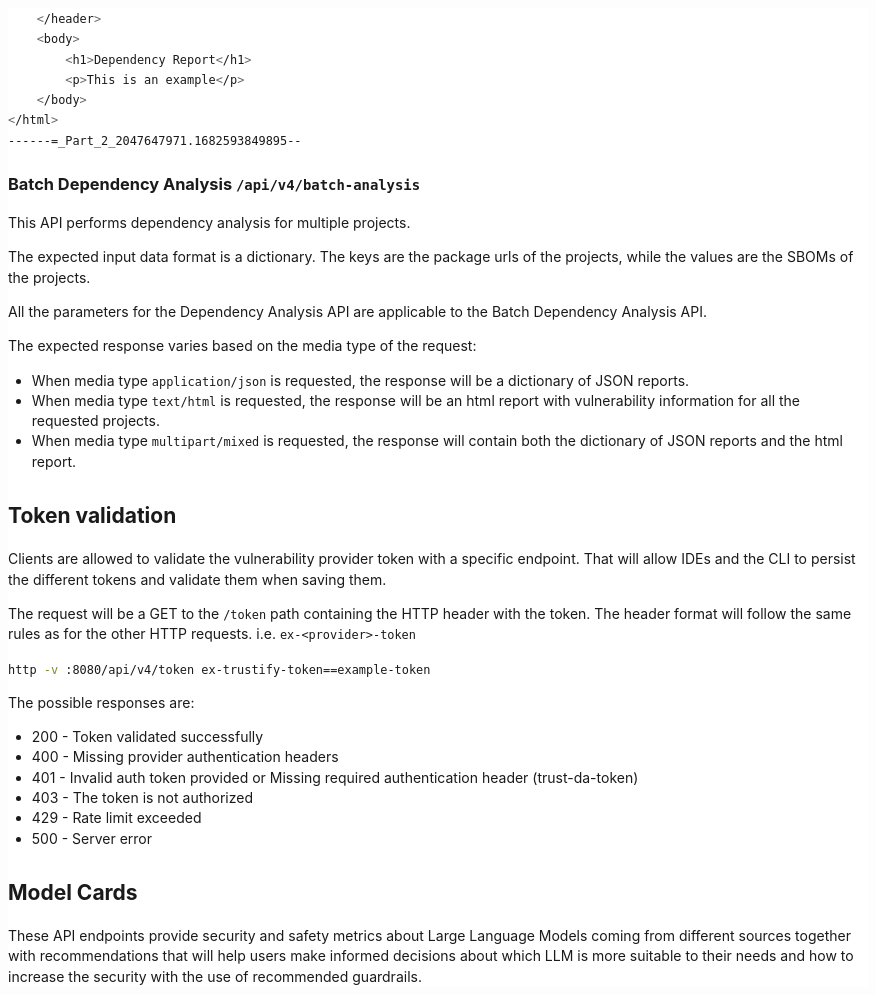```bash
    </header>
    <body>
        <h1>Dependency Report</h1>
        <p>This is an example</p>
    </body>
</html>
------=_Part_2_2047647971.1682593849895--

```

### Batch Dependency Analysis `/api/v4/batch-analysis`

This API performs dependency analysis for multiple projects.

The expected input data format is a dictionary. The keys are the package urls of the projects, while the values are the SBOMs of the projects.

All the parameters for the Dependency Analysis API are applicable to the Batch Dependency Analysis API.

The expected response varies based on the media type of the request:
- When media type `application/json` is requested, the response will be a dictionary of JSON reports.
- When media type `text/html` is requested, the response will be an html report with vulnerability information for all the requested projects.
- When media type `multipart/mixed` is requested, the response will contain both the dictionary of JSON reports and the html report.

## Token validation

Clients are allowed to validate the vulnerability provider token with a specific endpoint. That will allow IDEs and the CLI to persist the different
tokens and validate them when saving them.

The request will be a GET to the `/token` path containing the HTTP header with the token. The header format will follow the same rules as for the
other HTTP requests. i.e. `ex-<provider>-token`

```bash
http -v :8080/api/v4/token ex-trustify-token==example-token
```

The possible responses are:

- 200 - Token validated successfully
- 400 - Missing provider authentication headers
- 401 - Invalid auth token provided or Missing required authentication header (trust-da-token)
- 403 - The token is not authorized
- 429 - Rate limit exceeded
- 500 - Server error

## Model Cards

These API endpoints provide security and safety metrics about Large Language Models
coming from different sources together with recommendations that will help users make
informed decisions about which LLM is more suitable to their needs and how to increase
the security with the use of recommended guardrails.
